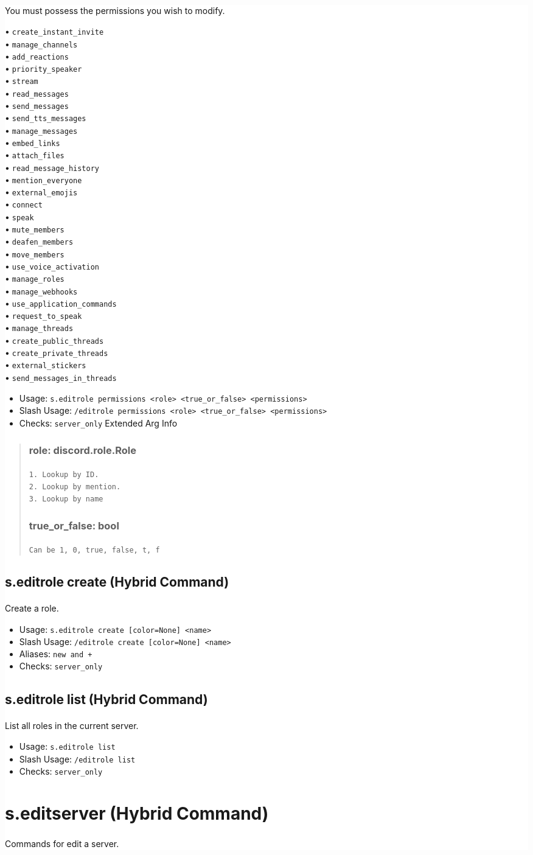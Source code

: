 You must possess the permissions you wish to modify.<br/>

• `create_instant_invite`<br/>
• `manage_channels`<br/>
• `add_reactions`<br/>
• `priority_speaker`<br/>
• `stream`<br/>
• `read_messages`<br/>
• `send_messages`<br/>
• `send_tts_messages`<br/>
• `manage_messages`<br/>
• `embed_links`<br/>
• `attach_files`<br/>
• `read_message_history`<br/>
• `mention_everyone`<br/>
• `external_emojis`<br/>
• `connect`<br/>
• `speak`<br/>
• `mute_members`<br/>
• `deafen_members`<br/>
• `move_members`<br/>
• `use_voice_activation`<br/>
• `manage_roles`<br/>
• `manage_webhooks`<br/>
• `use_application_commands`<br/>
• `request_to_speak`<br/>
• `manage_threads`<br/>
• `create_public_threads`<br/>
• `create_private_threads`<br/>
• `external_stickers`<br/>
• `send_messages_in_threads`<br/>
 - Usage: `s.editrole permissions <role> <true_or_false> <permissions>`
 - Slash Usage: `/editrole permissions <role> <true_or_false> <permissions>`
 - Checks: `server_only`
Extended Arg Info
> ### role: discord.role.Role
> 
> 
>     1. Lookup by ID.
>     2. Lookup by mention.
>     3. Lookup by name
> 
>     
> ### true_or_false: bool
> ```
> Can be 1, 0, true, false, t, f
> ```
## s.editrole create (Hybrid Command)
Create a role.<br/>
 - Usage: `s.editrole create [color=None] <name>`
 - Slash Usage: `/editrole create [color=None] <name>`
 - Aliases: `new and +`
 - Checks: `server_only`
## s.editrole list (Hybrid Command)
List all roles in the current server.<br/>
 - Usage: `s.editrole list`
 - Slash Usage: `/editrole list`
 - Checks: `server_only`
# s.editserver (Hybrid Command)
Commands for edit a server.<br/>